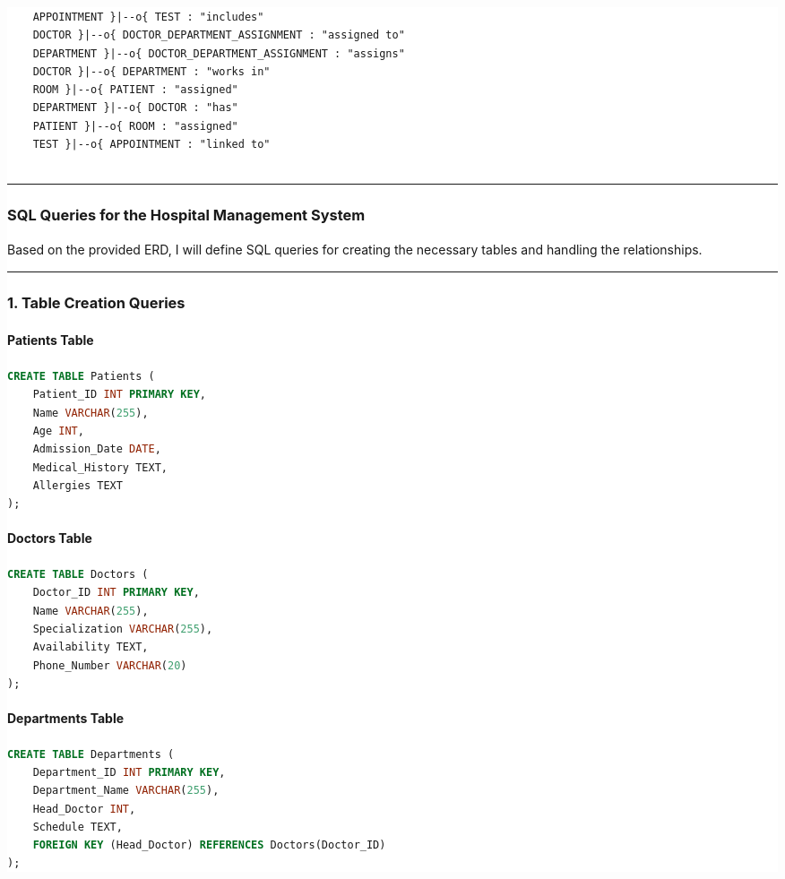 ```mermaid
    APPOINTMENT }|--o{ TEST : "includes"
    DOCTOR }|--o{ DOCTOR_DEPARTMENT_ASSIGNMENT : "assigned to"
    DEPARTMENT }|--o{ DOCTOR_DEPARTMENT_ASSIGNMENT : "assigns"
    DOCTOR }|--o{ DEPARTMENT : "works in"
    ROOM }|--o{ PATIENT : "assigned"
    DEPARTMENT }|--o{ DOCTOR : "has"
    PATIENT }|--o{ ROOM : "assigned"
    TEST }|--o{ APPOINTMENT : "linked to"


```

---

### SQL Queries for the Hospital Management System

Based on the provided ERD, I will define SQL queries for creating the necessary tables and handling the relationships.

---

### 1. **Table Creation Queries**

#### **Patients Table**

```sql
CREATE TABLE Patients (
    Patient_ID INT PRIMARY KEY,
    Name VARCHAR(255),
    Age INT,
    Admission_Date DATE,
    Medical_History TEXT,
    Allergies TEXT
);
```

#### **Doctors Table**

```sql
CREATE TABLE Doctors (
    Doctor_ID INT PRIMARY KEY,
    Name VARCHAR(255),
    Specialization VARCHAR(255),
    Availability TEXT,
    Phone_Number VARCHAR(20)
);
```

#### **Departments Table**

```sql
CREATE TABLE Departments (
    Department_ID INT PRIMARY KEY,
    Department_Name VARCHAR(255),
    Head_Doctor INT,
    Schedule TEXT,
    FOREIGN KEY (Head_Doctor) REFERENCES Doctors(Doctor_ID)
);
```
